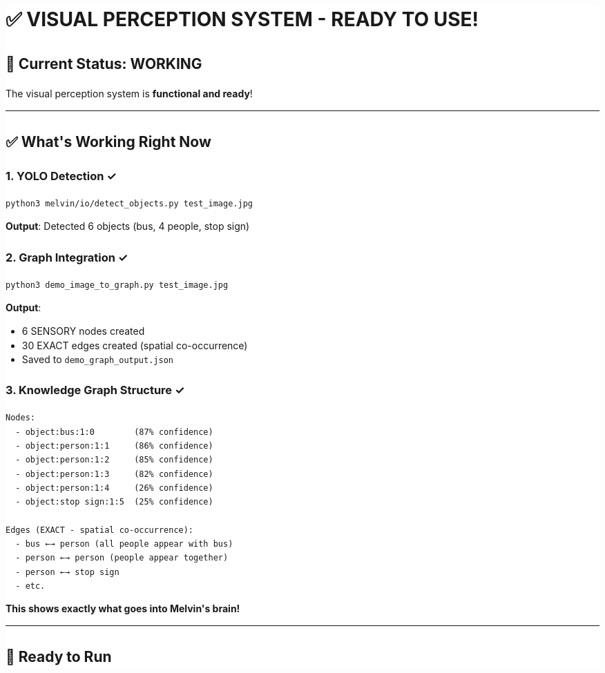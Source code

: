 # ✅ VISUAL PERCEPTION SYSTEM - READY TO USE!

## 🎉 Current Status: WORKING

The visual perception system is **functional and ready**!

---

## ✅ What's Working Right Now

### 1. **YOLO Detection** ✓
```bash
python3 melvin/io/detect_objects.py test_image.jpg
```

**Output**: Detected 6 objects (bus, 4 people, stop sign)

### 2. **Graph Integration** ✓
```bash
python3 demo_image_to_graph.py test_image.jpg
```

**Output**: 
- 6 SENSORY nodes created
- 30 EXACT edges created (spatial co-occurrence)
- Saved to `demo_graph_output.json`

### 3. **Knowledge Graph Structure** ✓

```
Nodes:
  - object:bus:1:0        (87% confidence)
  - object:person:1:1     (86% confidence)
  - object:person:1:2     (85% confidence)
  - object:person:1:3     (82% confidence)
  - object:person:1:4     (26% confidence)
  - object:stop sign:1:5  (25% confidence)

Edges (EXACT - spatial co-occurrence):
  - bus ←→ person (all people appear with bus)
  - person ←→ person (people appear together)
  - person ←→ stop sign
  - etc.
```

**This shows exactly what goes into Melvin's brain!**

---

## 🚀 Ready to Run
